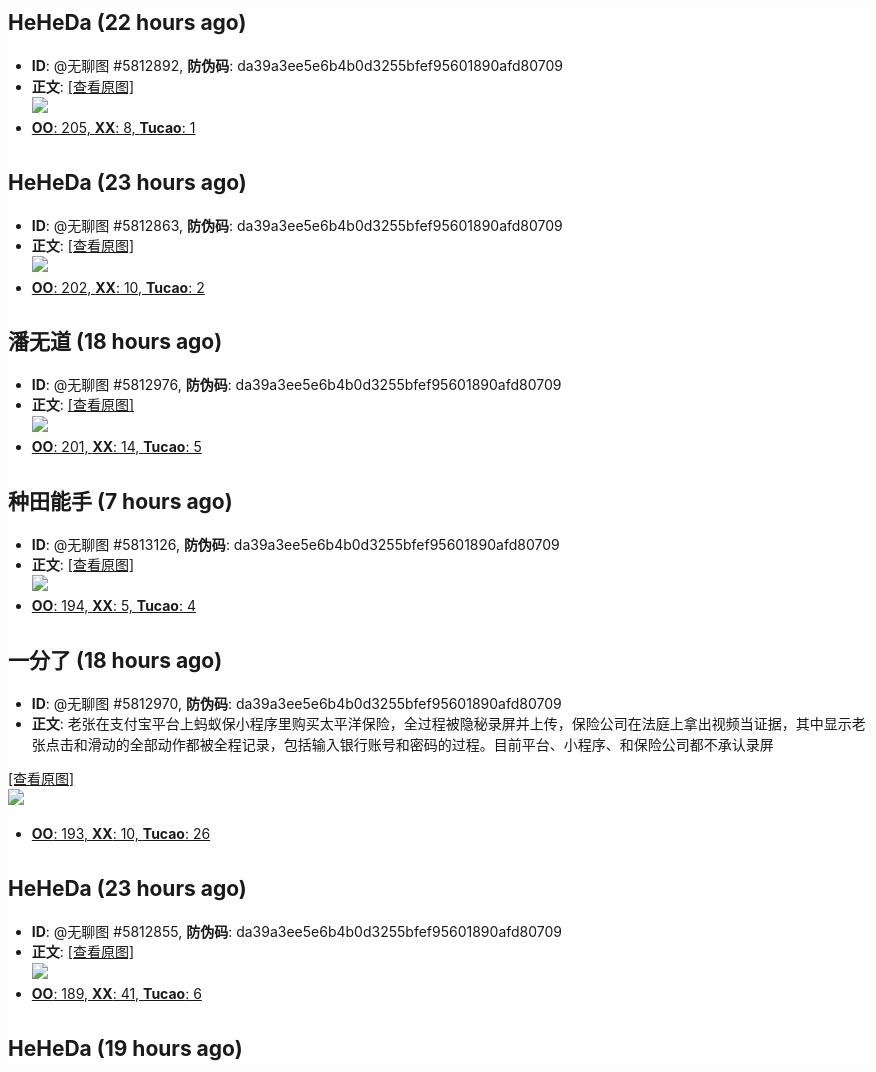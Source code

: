 ## HeHeDa (22 hours ago) 

- **ID**: @无聊图 #5812892, **防伪码**: da39a3ee5e6b4b0d3255bfef95601890afd80709
- **正文**: [[查看原图]](//img.toto.im/large/008BCM62ly1hwkpxyg1iuj30cs0elta7.jpg)  
![](https://img.toto.im/mw600/008BCM62ly1hwkpxyg1iuj30cs0elta7.jpg)
- [**OO**: 205, **XX**: 8, **Tucao**: 1](https://jandan.net/t/5812892#tucao-list)

## HeHeDa (23 hours ago) 

- **ID**: @无聊图 #5812863, **防伪码**: da39a3ee5e6b4b0d3255bfef95601890afd80709
- **正文**: [[查看原图]](//img.toto.im/large/008BCM62ly1hwknkhri3cj30qi0xcjvz.jpg)  
![](https://img.toto.im/mw600/008BCM62ly1hwknkhri3cj30qi0xcjvz.jpg)
- [**OO**: 202, **XX**: 10, **Tucao**: 2](https://jandan.net/t/5812863#tucao-list)

## 潘无道 (18 hours ago) 

- **ID**: @无聊图 #5812976, **防伪码**: da39a3ee5e6b4b0d3255bfef95601890afd80709
- **正文**: [[查看原图]](//img.toto.im/large/0072vvHCgy1hwkx2xinxqj30k028ntfg.jpg)  
![](https://img.toto.im/mw600/0072vvHCgy1hwkx2xinxqj30k028ntfg.jpg)
- [**OO**: 201, **XX**: 14, **Tucao**: 5](https://jandan.net/t/5812976#tucao-list)

## 种田能手 (7 hours ago) 

- **ID**: @无聊图 #5813126, **防伪码**: da39a3ee5e6b4b0d3255bfef95601890afd80709
- **正文**: [[查看原图]](//img.toto.im/large/008BCM62ly1hwlfz0k5q0j30u00u0djg.jpg)  
![](https://img.toto.im/mw600/008BCM62ly1hwlfz0k5q0j30u00u0djg.jpg)
- [**OO**: 194, **XX**: 5, **Tucao**: 4](https://jandan.net/t/5813126#tucao-list)

## 一分了 (18 hours ago) 

- **ID**: @无聊图 #5812970, **防伪码**: da39a3ee5e6b4b0d3255bfef95601890afd80709
- **正文**: 老张在支付宝平台上蚂蚁保小程序里购买太平洋保险，全过程被隐秘录屏并上传，保险公司在法庭上拿出视频当证据，其中显示老张点击和滑动的全部动作都被全程记录，包括输入银行账号和密码的过程。目前平台、小程序、和保险公司都不承认录屏  

[[查看原图]](//img.toto.im/large/008BCM62ly1hwkwcv6899j313f97rqv6.jpg)  
![](https://img.toto.im/mw600/008BCM62ly1hwkwcv6899j313f97rqv6.jpg)
- [**OO**: 193, **XX**: 10, **Tucao**: 26](https://jandan.net/t/5812970#tucao-list)

## HeHeDa (23 hours ago) 

- **ID**: @无聊图 #5812855, **防伪码**: da39a3ee5e6b4b0d3255bfef95601890afd80709
- **正文**: [[查看原图]](//img.toto.im/large/008BCM62ly1hwknlbg3r0j30g40og3zo.jpg)  
![](https://img.toto.im/mw600/008BCM62ly1hwknlbg3r0j30g40og3zo.jpg)
- [**OO**: 189, **XX**: 41, **Tucao**: 6](https://jandan.net/t/5812855#tucao-list)

## HeHeDa (19 hours ago) 

